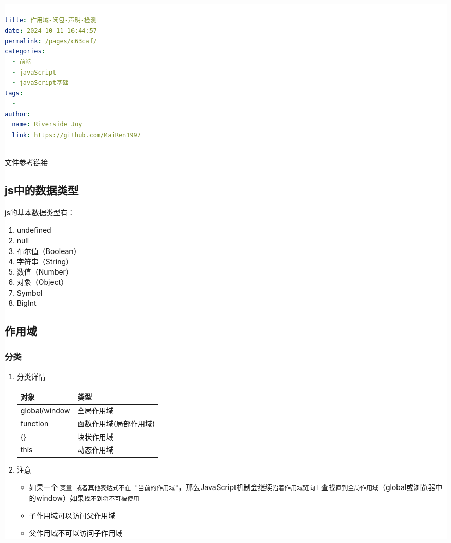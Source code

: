 ```yaml
---
title: 作用域-闭包-声明-检测
date: 2024-10-11 16:44:57
permalink: /pages/c63caf/
categories:
  - 前端
  - javaScript
  - javaScript基础
tags:
  - 
author: 
  name: Riverside Joy
  link: https://github.com/MaiRen1997
---
```

[文件参考链接](http://es.xiecheng.live/introduction/preface.html)

## js中的数据类型

js的基本数据类型有：

1. undefined
2. null
3. 布尔值（Boolean）
4. 字符串（String）
5. 数值（Number）
6. 对象（Object）
7. Symbol
8. BigInt

## 作用域

### 分类

1. 分类详情

   | 对象          | 类型                   |
   | ------------- | ---------------------- |
   | global/window | 全局作用域             |
   | function      | 函数作用域(局部作用域) |
   | {}            | 块状作用域             |
   | this          | 动态作用域             |

2. 注意

   - 如果一个 `变量 或者其他表达式不在 "当前的作用域"`，那么JavaScript机制会继续`沿着作用域链向上`查找`直到全局作用域`（global或浏览器中的window）如果`找不到将不可被使用`

   - 子作用域可以访问父作用域
   - 父作用域不可以访问子作用域
